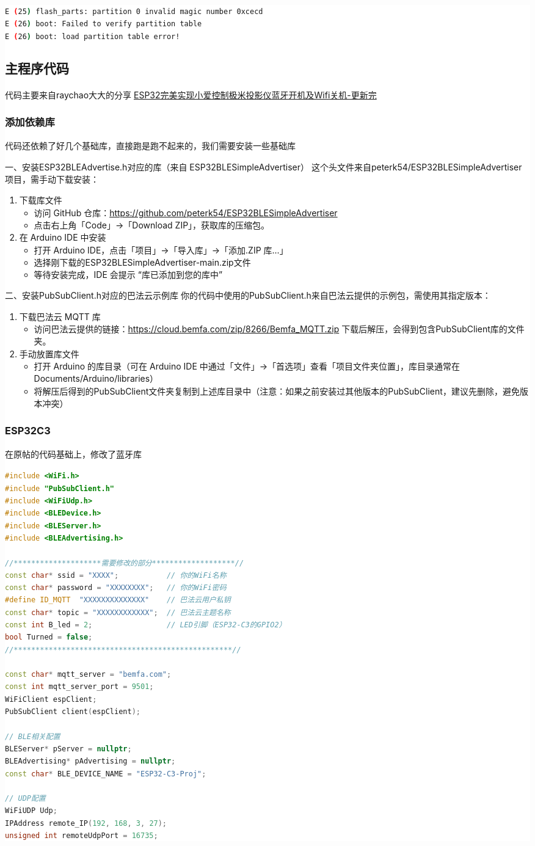 ```bash
E (25) flash_parts: partition 0 invalid magic number 0xcecd
E (26) boot: Failed to verify partition table
E (26) boot: load partition table error!
```

## 主程序代码
代码主要来自raychao大大的分享
[ESP32完美实现小爱控制极米投影仪蓝牙开机及Wifi关机-更新完](https://bbs.hassbian.com/thread-23894-1-1.html)
### 添加依赖库
代码还依赖了好几个基础库，直接跑是跑不起来的，我们需要安装一些基础库

一、安装ESP32BLEAdvertise.h对应的库（来自 ESP32BLESimpleAdvertiser）
这个头文件来自peterk54/ESP32BLESimpleAdvertiser项目，需手动下载安装：
1. 下载库文件
	- 访问 GitHub 仓库：https://github.com/peterk54/ESP32BLESimpleAdvertiser
	- 点击右上角「Code」→「Download ZIP」，获取库的压缩包。
2. 在 Arduino IDE 中安装
	- 打开 Arduino IDE，点击「项目」→「导入库」→「添加.ZIP 库...」
	- 选择刚下载的ESP32BLESimpleAdvertiser-main.zip文件
	- 等待安装完成，IDE 会提示 “库已添加到您的库中”

二、安装PubSubClient.h对应的巴法云示例库
你的代码中使用的PubSubClient.h来自巴法云提供的示例包，需使用其指定版本：
1. 下载巴法云 MQTT 库
	- 访问巴法云提供的链接：https://cloud.bemfa.com/zip/8266/Bemfa_MQTT.zip
下载后解压，会得到包含PubSubClient库的文件夹。
2. 手动放置库文件
	- 打开 Arduino 的库目录（可在 Arduino IDE 中通过「文件」→「首选项」查看「项目文件夹位置」，库目录通常在Documents/Arduino/libraries）
	- 将解压后得到的PubSubClient文件夹复制到上述库目录中（注意：如果之前安装过其他版本的PubSubClient，建议先删除，避免版本冲突）
### ESP32C3
在原帖的代码基础上，修改了蓝牙库
```cpp
#include <WiFi.h>
#include "PubSubClient.h"
#include <WiFiUdp.h>
#include <BLEDevice.h>
#include <BLEServer.h>
#include <BLEAdvertising.h>

//********************需要修改的部分*******************//
const char* ssid = "XXXX";           // 你的WiFi名称
const char* password = "XXXXXXXX";   // 你的WiFi密码
#define ID_MQTT  "XXXXXXXXXXXXXX"    // 巴法云用户私钥
const char* topic = "XXXXXXXXXXXX";  // 巴法云主题名称
const int B_led = 2;                 // LED引脚（ESP32-C3的GPIO2）
bool Turned = false;
//**************************************************//

const char* mqtt_server = "bemfa.com";
const int mqtt_server_port = 9501;
WiFiClient espClient;
PubSubClient client(espClient);

// BLE相关配置
BLEServer* pServer = nullptr;
BLEAdvertising* pAdvertising = nullptr;
const char* BLE_DEVICE_NAME = "ESP32-C3-Proj";

// UDP配置
WiFiUDP Udp;
IPAddress remote_IP(192, 168, 3, 27);
unsigned int remoteUdpPort = 16735;
```